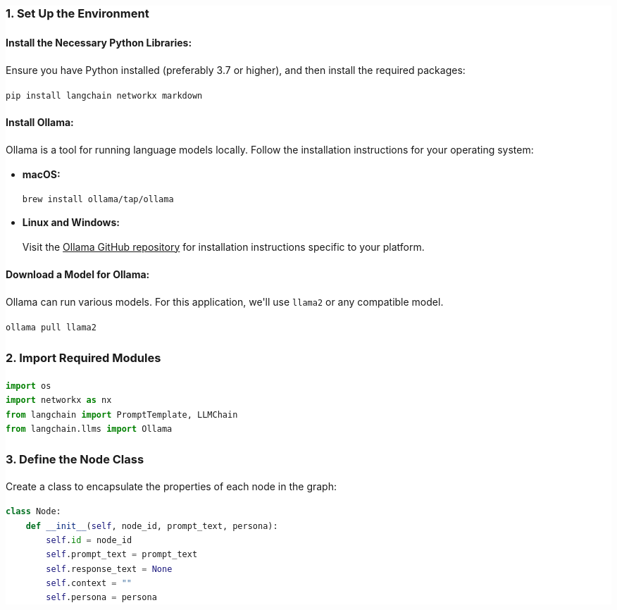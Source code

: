 ### **1. Set Up the Environment**

#### **Install the Necessary Python Libraries:**

Ensure you have Python installed (preferably 3.7 or higher), and then install the required packages:

```bash
pip install langchain networkx markdown
```

#### **Install Ollama:**

Ollama is a tool for running language models locally. Follow the installation instructions for your operating system:

- **macOS:**

  ```bash
  brew install ollama/tap/ollama
  ```

- **Linux and Windows:**

  Visit the [Ollama GitHub repository](https://github.com/jmorganca/ollama) for installation instructions specific to your platform.

#### **Download a Model for Ollama:**

Ollama can run various models. For this application, we'll use `llama2` or any compatible model.

```bash
ollama pull llama2
```

### **2. Import Required Modules**

```python
import os
import networkx as nx
from langchain import PromptTemplate, LLMChain
from langchain.llms import Ollama
```

### **3. Define the Node Class**

Create a class to encapsulate the properties of each node in the graph:

```python
class Node:
    def __init__(self, node_id, prompt_text, persona):
        self.id = node_id
        self.prompt_text = prompt_text
        self.response_text = None
        self.context = ""
        self.persona = persona
```
